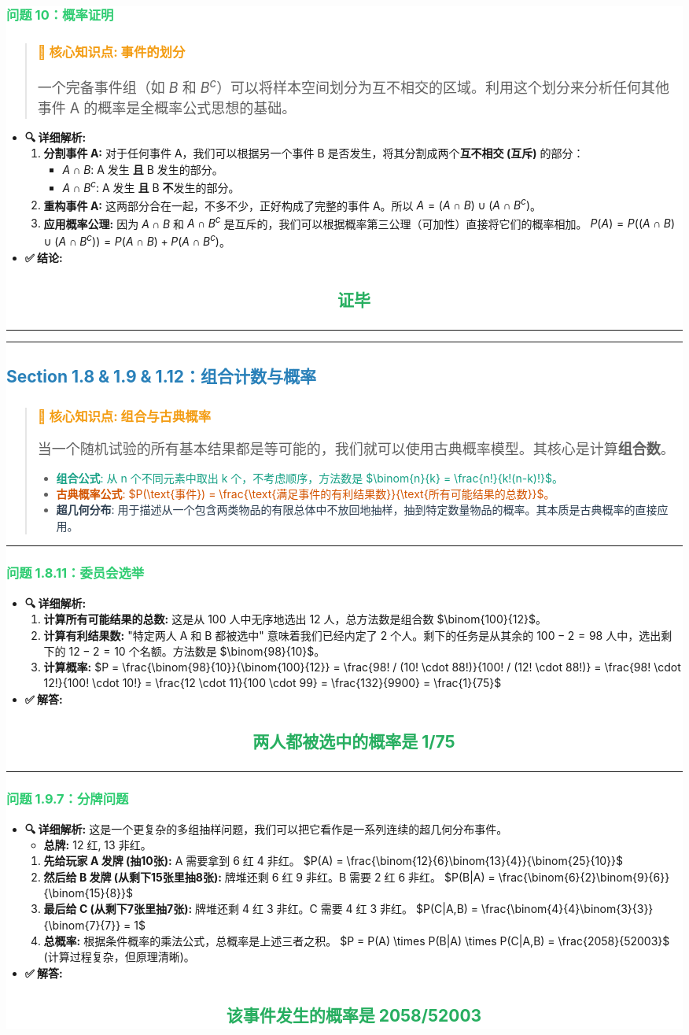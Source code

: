 
### <font color="#2ECC71">问题 10：概率证明</font>

> ### <font color="#F39C12">🎯 核心知识点: 事件的划分</font>
> <font size="4">一个完备事件组（如 $B$ 和 $B^c$）可以将样本空间划分为互不相交的区域。利用这个划分来分析任何其他事件 A 的概率是全概率公式思想的基础。</font>

- **🔍 详细解析:**
  1.  **分割事件 A:** 对于任何事件 A，我们可以根据另一个事件 B 是否发生，将其分割成两个**互不相交 (互斥)** 的部分：
      -   $A \cap B$: A 发生 **且** B 发生的部分。
      -   $A \cap B^c$: A 发生 **且** B **不**发生的部分。
  2.  **重构事件 A:** 这两部分合在一起，不多不少，正好构成了完整的事件 A。所以 $A = (A \cap B) \cup (A \cap B^c)$。
  3.  **应用概率公理:** 因为 $A \cap B$ 和 $A \cap B^c$ 是互斥的，我们可以根据概率第三公理（可加性）直接将它们的概率相加。
      $P(A) = P((A \cap B) \cup (A \cap B^c)) = P(A \cap B) + P(A \cap B^c)$。
- **✅ 结论:**
  ## <p align="center"><font color="#27AE60">证毕</font></p>

---
---

## <font color="#2980B9">Section 1.8 & 1.9 & 1.12：组合计数与概率</font>

> ### <font color="#F39C12">🎯 核心知识点: 组合与古典概率</font>
> <font size="4">当一个随机试验的所有基本结果都是等可能的，我们就可以使用古典概率模型。其核心是计算**组合数**。</font>
> - <font color="#16A085">**组合公式**: 从 n 个不同元素中取出 k 个，不考虑顺序，方法数是 $\binom{n}{k} = \frac{n!}{k!(n-k)!}$。</font>
> - <font color="#D35400">**古典概率公式**: $P(\text{事件}) = \frac{\text{满足事件的有利结果数}}{\text{所有可能结果的总数}}$。</font>
> - <font color="#2C3E50">**超几何分布**: 用于描述从一个包含两类物品的有限总体中不放回地抽样，抽到特定数量物品的概率。其本质是古典概率的直接应用。</font>

---

### <font color="#2ECC71">问题 1.8.11：委员会选举</font>
- **🔍 详细解析:**
  1.  **计算所有可能结果的总数:** 这是从 100 人中无序地选出 12 人，总方法数是组合数 $\binom{100}{12}$。
  2.  **计算有利结果数:** "特定两人 A 和 B 都被选中" 意味着我们已经内定了 2 个人。剩下的任务是从其余的 $100-2=98$ 人中，选出剩下的 $12-2=10$ 个名额。方法数是 $\binom{98}{10}$。
  3.  **计算概率:**
      $P = \frac{\binom{98}{10}}{\binom{100}{12}} = \frac{98! / (10! \cdot 88!)}{100! / (12! \cdot 88!)} = \frac{98! \cdot 12!}{100! \cdot 10!} = \frac{12 \cdot 11}{100 \cdot 99} = \frac{132}{9900} = \frac{1}{75}$
- **✅ 解答:**
  ## <p align="center"><font color="#27AE60">两人都被选中的概率是 1/75</font></p>

---

### <font color="#2ECC71">问题 1.9.7：分牌问题</font>
- **🔍 详细解析:** 这是一个更复杂的多组抽样问题，我们可以把它看作是一系列连续的超几何分布事件。
  - **总牌:** 12 红, 13 非红。
  1.  **先给玩家 A 发牌 (抽10张):** A 需要拿到 6 红 4 非红。
      $P(A) = \frac{\binom{12}{6}\binom{13}{4}}{\binom{25}{10}}$
  2.  **然后给 B 发牌 (从剩下15张里抽8张):** 牌堆还剩 6 红 9 非红。B 需要 2 红 6 非红。
      $P(B|A) = \frac{\binom{6}{2}\binom{9}{6}}{\binom{15}{8}}$
  3.  **最后给 C (从剩下7张里抽7张):** 牌堆还剩 4 红 3 非红。C 需要 4 红 3 非红。
      $P(C|A,B) = \frac{\binom{4}{4}\binom{3}{3}}{\binom{7}{7}} = 1$
  4.  **总概率:** 根据条件概率的乘法公式，总概率是上述三者之积。
      $P = P(A) \times P(B|A) \times P(C|A,B) = \frac{2058}{52003}$ (计算过程复杂，但原理清晰)。
- **✅ 解答:**
  ## <p align="center"><font color="#27AE60">该事件发生的概率是 2058/52003</font></p>